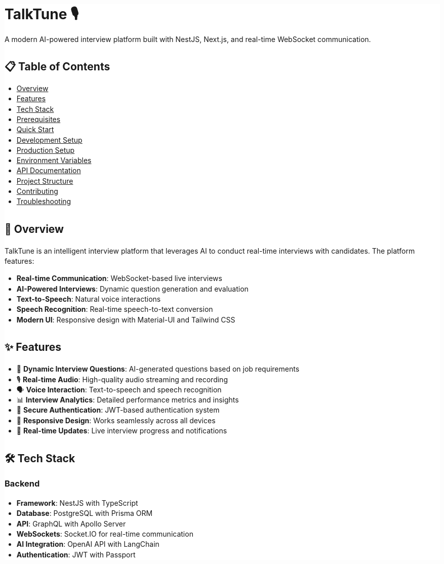 # TalkTune 🎙️

A modern AI-powered interview platform built with NestJS, Next.js, and real-time WebSocket communication.

## 📋 Table of Contents

- [Overview](#overview)
- [Features](#features)
- [Tech Stack](#tech-stack)
- [Prerequisites](#prerequisites)
- [Quick Start](#quick-start)
- [Development Setup](#development-setup)
- [Production Setup](#production-setup)
- [Environment Variables](#environment-variables)
- [API Documentation](#api-documentation)
- [Project Structure](#project-structure)
- [Contributing](#contributing)
- [Troubleshooting](#troubleshooting)

## 🚀 Overview

TalkTune is an intelligent interview platform that leverages AI to conduct real-time interviews with candidates. The platform features:

- **Real-time Communication**: WebSocket-based live interviews
- **AI-Powered Interviews**: Dynamic question generation and evaluation
- **Text-to-Speech**: Natural voice interactions
- **Speech Recognition**: Real-time speech-to-text conversion
- **Modern UI**: Responsive design with Material-UI and Tailwind CSS

## ✨ Features

- 🎯 **Dynamic Interview Questions**: AI-generated questions based on job requirements
- 🎙️ **Real-time Audio**: High-quality audio streaming and recording
- 🗣️ **Voice Interaction**: Text-to-speech and speech recognition
- 📊 **Interview Analytics**: Detailed performance metrics and insights
- 🔐 **Secure Authentication**: JWT-based authentication system
- 📱 **Responsive Design**: Works seamlessly across all devices
- 🚀 **Real-time Updates**: Live interview progress and notifications

## 🛠️ Tech Stack

### Backend
- **Framework**: NestJS with TypeScript
- **Database**: PostgreSQL with Prisma ORM
- **API**: GraphQL with Apollo Server
- **WebSockets**: Socket.IO for real-time communication
- **AI Integration**: OpenAI API with LangChain
- **Authentication**: JWT with Passport
